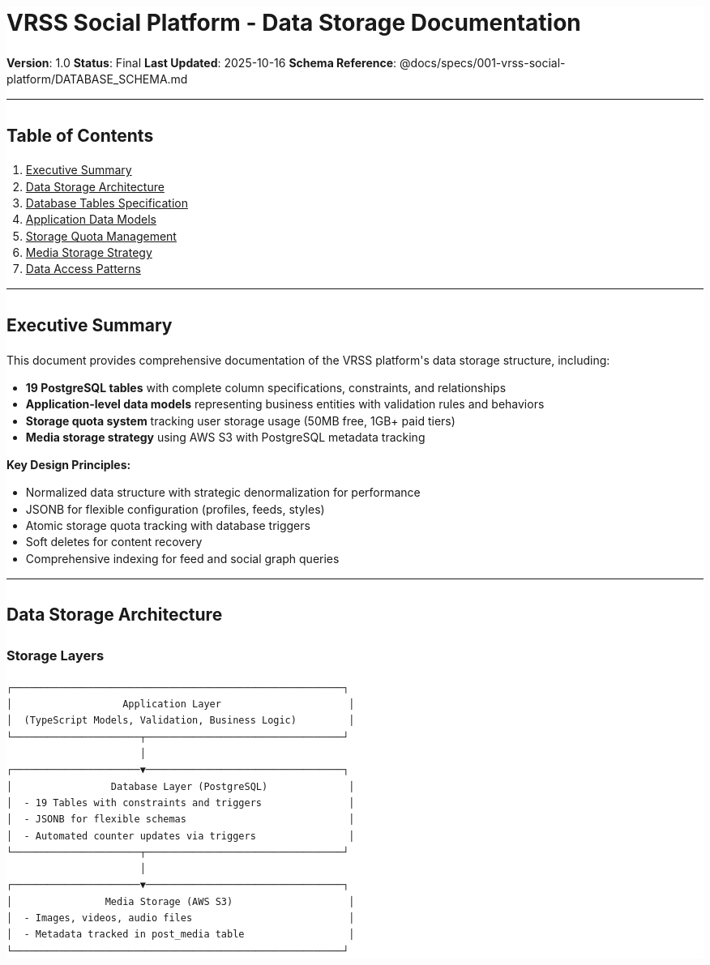 # VRSS Social Platform - Data Storage Documentation

**Version**: 1.0
**Status**: Final
**Last Updated**: 2025-10-16
**Schema Reference**: @docs/specs/001-vrss-social-platform/DATABASE_SCHEMA.md

---

## Table of Contents

1. [Executive Summary](#executive-summary)
2. [Data Storage Architecture](#data-storage-architecture)
3. [Database Tables Specification](#database-tables-specification)
4. [Application Data Models](#application-data-models)
5. [Storage Quota Management](#storage-quota-management)
6. [Media Storage Strategy](#media-storage-strategy)
7. [Data Access Patterns](#data-access-patterns)

---

## Executive Summary

This document provides comprehensive documentation of the VRSS platform's data storage structure, including:

- **19 PostgreSQL tables** with complete column specifications, constraints, and relationships
- **Application-level data models** representing business entities with validation rules and behaviors
- **Storage quota system** tracking user storage usage (50MB free, 1GB+ paid tiers)
- **Media storage strategy** using AWS S3 with PostgreSQL metadata tracking

**Key Design Principles:**
- Normalized data structure with strategic denormalization for performance
- JSONB for flexible configuration (profiles, feeds, styles)
- Atomic storage quota tracking with database triggers
- Soft deletes for content recovery
- Comprehensive indexing for feed and social graph queries

---

## Data Storage Architecture

### Storage Layers

```
┌─────────────────────────────────────────────────────────┐
│                   Application Layer                      │
│  (TypeScript Models, Validation, Business Logic)         │
└──────────────────────┬──────────────────────────────────┘
                       │
┌──────────────────────▼──────────────────────────────────┐
│                 Database Layer (PostgreSQL)              │
│  - 19 Tables with constraints and triggers               │
│  - JSONB for flexible schemas                            │
│  - Automated counter updates via triggers                │
└──────────────────────┬──────────────────────────────────┘
                       │
┌──────────────────────▼──────────────────────────────────┐
│                Media Storage (AWS S3)                    │
│  - Images, videos, audio files                           │
│  - Metadata tracked in post_media table                  │
└─────────────────────────────────────────────────────────┘
```